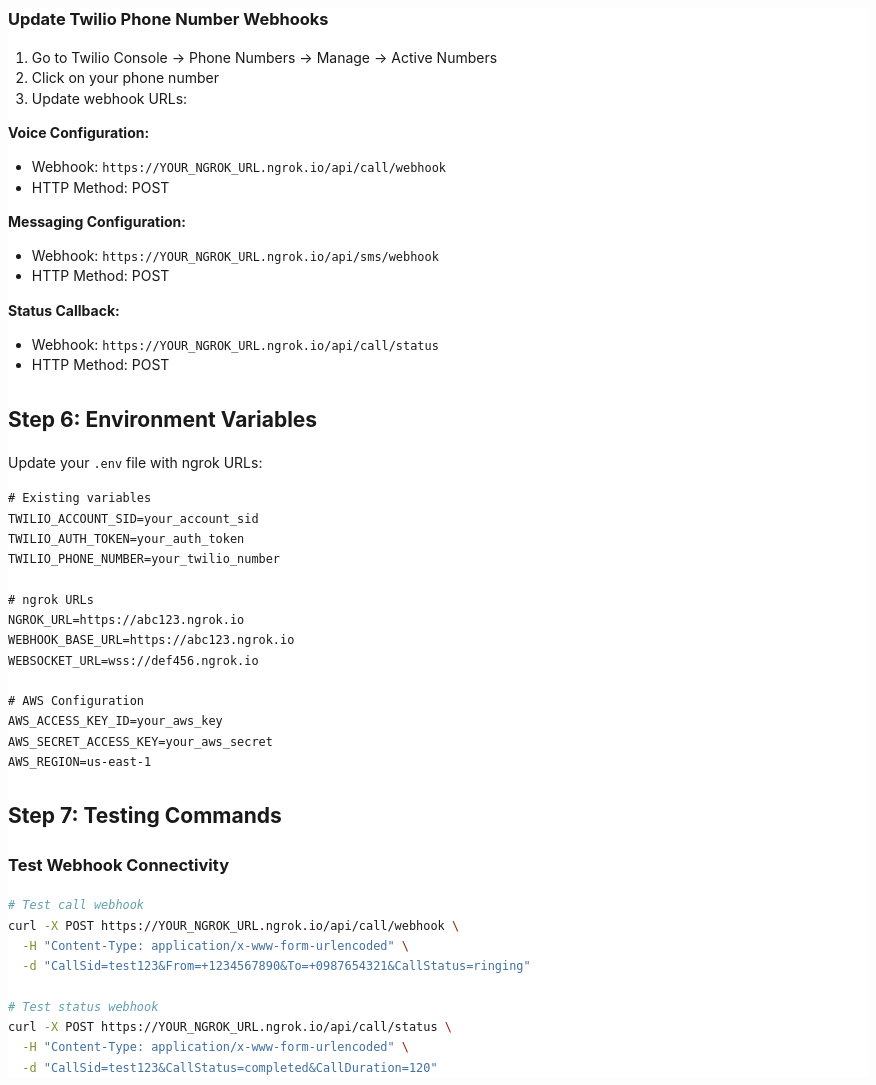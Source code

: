 ### Update Twilio Phone Number Webhooks

1. Go to Twilio Console → Phone Numbers → Manage → Active Numbers
2. Click on your phone number
3. Update webhook URLs:

**Voice Configuration:**
- Webhook: `https://YOUR_NGROK_URL.ngrok.io/api/call/webhook`
- HTTP Method: POST

**Messaging Configuration:**
- Webhook: `https://YOUR_NGROK_URL.ngrok.io/api/sms/webhook`
- HTTP Method: POST

**Status Callback:**
- Webhook: `https://YOUR_NGROK_URL.ngrok.io/api/call/status`
- HTTP Method: POST

## Step 6: Environment Variables

Update your `.env` file with ngrok URLs:

```env
# Existing variables
TWILIO_ACCOUNT_SID=your_account_sid
TWILIO_AUTH_TOKEN=your_auth_token
TWILIO_PHONE_NUMBER=your_twilio_number

# ngrok URLs
NGROK_URL=https://abc123.ngrok.io
WEBHOOK_BASE_URL=https://abc123.ngrok.io
WEBSOCKET_URL=wss://def456.ngrok.io

# AWS Configuration
AWS_ACCESS_KEY_ID=your_aws_key
AWS_SECRET_ACCESS_KEY=your_aws_secret
AWS_REGION=us-east-1
```

## Step 7: Testing Commands

### Test Webhook Connectivity
```bash
# Test call webhook
curl -X POST https://YOUR_NGROK_URL.ngrok.io/api/call/webhook \
  -H "Content-Type: application/x-www-form-urlencoded" \
  -d "CallSid=test123&From=+1234567890&To=+0987654321&CallStatus=ringing"

# Test status webhook
curl -X POST https://YOUR_NGROK_URL.ngrok.io/api/call/status \
  -H "Content-Type: application/x-www-form-urlencoded" \
  -d "CallSid=test123&CallStatus=completed&CallDuration=120"
```
